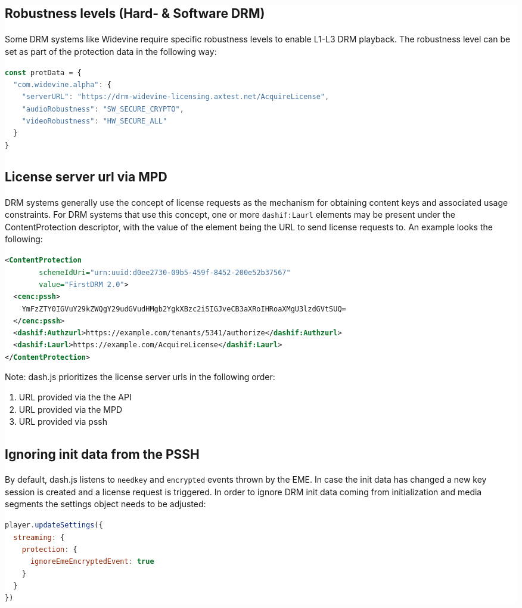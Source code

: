 ## Robustness levels (Hard- & Software DRM)

Some DRM systems like Widevine require specific robustness levels to enable L1-L3 DRM playback. The robustness level can
be set as part of the protection data in the following way:

````javascript
const protData = {
  "com.widevine.alpha": {
    "serverURL": "https://drm-widevine-licensing.axtest.net/AcquireLicense",
    "audioRobustness": "SW_SECURE_CRYPTO",
    "videoRobustness": "HW_SECURE_ALL"
  }
}
````

## License server url via MPD

DRM systems generally use the concept of license requests as the mechanism for obtaining content keys and associated
usage constraints. For DRM systems that use this concept, one or more `dashif:Laurl` elements may be present under the
ContentProtection descriptor, with the value of the element being the URL to send license requests to. An example looks
the following:

````xml
<ContentProtection
        schemeIdUri="urn:uuid:d0ee2730-09b5-459f-8452-200e52b37567"
        value="FirstDRM 2.0">
  <cenc:pssh>
    YmFzZTY0IGVuY29kZWQgY29udGVudHMgb2YgkXBzc2iSIGJveCB3aXRoIHRoaXMgU3lzdGVtSUQ=
  </cenc:pssh>
  <dashif:Authzurl>https://example.com/tenants/5341/authorize</dashif:Authzurl>
  <dashif:Laurl>https://example.com/AcquireLicense</dashif:Laurl>
</ContentProtection>
````

Note: dash.js prioritizes the license server urls in the following order:

1. URL provided via the the API
2. URL provided via the MPD
3. URL provided via pssh

## Ignoring init data from the PSSH

By default, dash.js listens to `needkey` and `encrypted` events thrown by the EME. In case the init data has changed a
new key session is created and a license request is triggered. In order to ignore DRM init data coming from
initialization and media segments the settings object needs to be adjusted:

````javascript
player.updateSettings({
  streaming: {
    protection: {
      ignoreEmeEncryptedEvent: true
    }
  }
})
````
